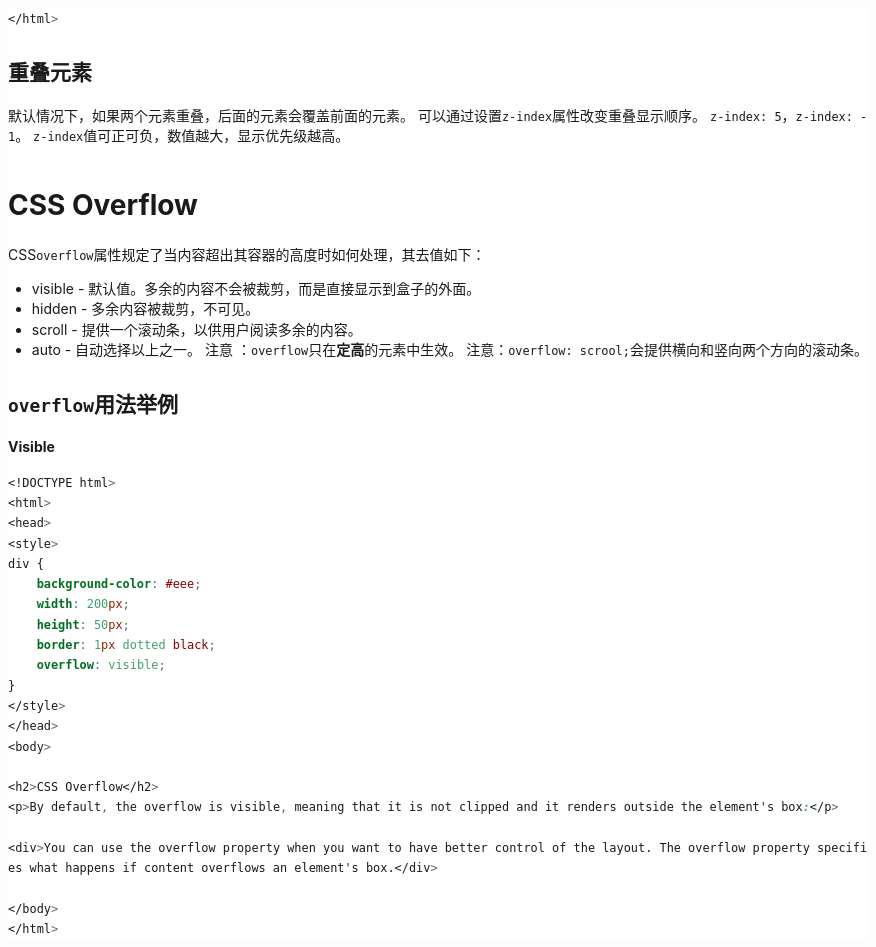 ```css
</html>

```

## 重叠元素
默认情况下，如果两个元素重叠，后面的元素会覆盖前面的元素。
可以通过设置`z-index`属性改变重叠显示顺序。
`z-index: 5`，`z-index: -1`。
`z-index`值可正可负，数值越大，显示优先级越高。

# CSS Overflow
CSS`overflow`属性规定了当内容超出其容器的高度时如何处理，其去值如下：
* visible - 默认值。多余的内容不会被裁剪，而是直接显示到盒子的外面。
* hidden - 多余内容被裁剪，不可见。
* scroll - 提供一个滚动条，以供用户阅读多余的内容。
* auto - 自动选择以上之一。
  注意 ：`overflow`只在**定高**的元素中生效。
  注意：`overflow: scrool;`会提供横向和竖向两个方向的滚动条。

## `overflow`用法举例
**Visible**
```css
<!DOCTYPE html>
<html>
<head>
<style>
div {
    background-color: #eee;
    width: 200px;
    height: 50px;
    border: 1px dotted black;
    overflow: visible;
}
</style>
</head>
<body>

<h2>CSS Overflow</h2>
<p>By default, the overflow is visible, meaning that it is not clipped and it renders outside the element's box:</p>

<div>You can use the overflow property when you want to have better control of the layout. The overflow property specifies what happens if content overflows an element's box.</div>

</body>
</html>

```
